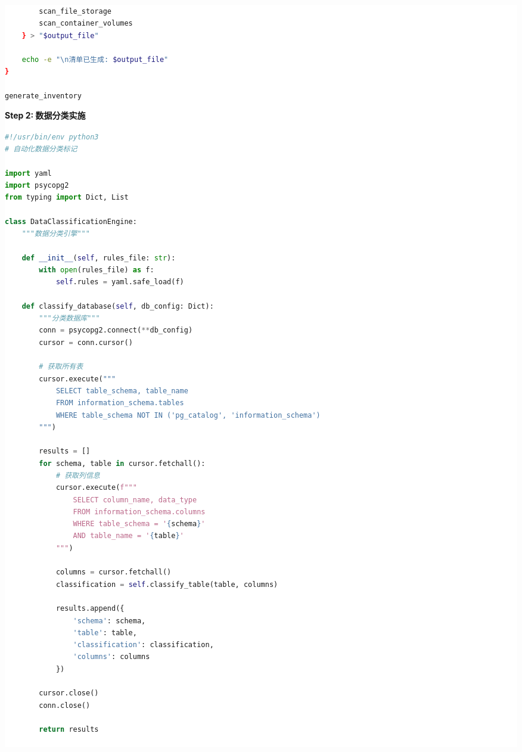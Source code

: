 ```bash
        scan_file_storage
        scan_container_volumes
    } > "$output_file"
    
    echo -e "\n清单已生成: $output_file"
}

generate_inventory
```

**Step 2: 数据分类实施**

```python
#!/usr/bin/env python3
# 自动化数据分类标记

import yaml
import psycopg2
from typing import Dict, List

class DataClassificationEngine:
    """数据分类引擎"""
    
    def __init__(self, rules_file: str):
        with open(rules_file) as f:
            self.rules = yaml.safe_load(f)
    
    def classify_database(self, db_config: Dict):
        """分类数据库"""
        conn = psycopg2.connect(**db_config)
        cursor = conn.cursor()
        
        # 获取所有表
        cursor.execute("""
            SELECT table_schema, table_name 
            FROM information_schema.tables 
            WHERE table_schema NOT IN ('pg_catalog', 'information_schema')
        """)
        
        results = []
        for schema, table in cursor.fetchall():
            # 获取列信息
            cursor.execute(f"""
                SELECT column_name, data_type 
                FROM information_schema.columns 
                WHERE table_schema = '{schema}' 
                AND table_name = '{table}'
            """)
            
            columns = cursor.fetchall()
            classification = self.classify_table(table, columns)
            
            results.append({
                'schema': schema,
                'table': table,
                'classification': classification,
                'columns': columns
            })
        
        cursor.close()
        conn.close()
        
        return results
    
```